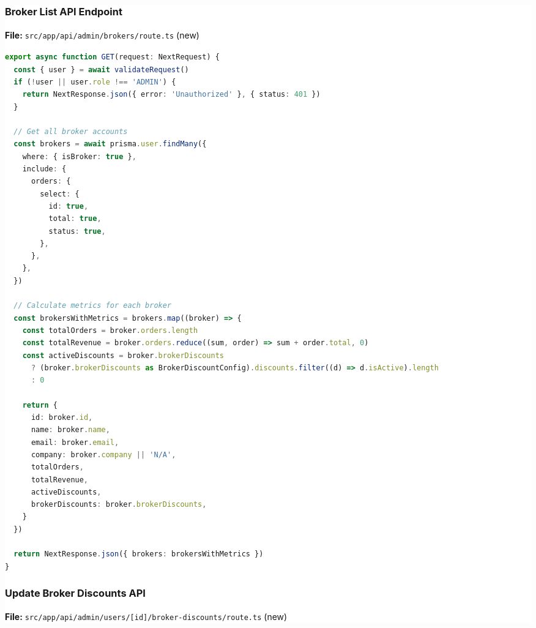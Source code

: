 ### Broker List API Endpoint

**File:** `src/app/api/admin/brokers/route.ts` (new)

```typescript
export async function GET(request: NextRequest) {
  const { user } = await validateRequest()
  if (!user || user.role !== 'ADMIN') {
    return NextResponse.json({ error: 'Unauthorized' }, { status: 401 })
  }

  // Get all broker accounts
  const brokers = await prisma.user.findMany({
    where: { isBroker: true },
    include: {
      orders: {
        select: {
          id: true,
          total: true,
          status: true,
        },
      },
    },
  })

  // Calculate metrics for each broker
  const brokersWithMetrics = brokers.map((broker) => {
    const totalOrders = broker.orders.length
    const totalRevenue = broker.orders.reduce((sum, order) => sum + order.total, 0)
    const activeDiscounts = broker.brokerDiscounts
      ? (broker.brokerDiscounts as BrokerDiscountConfig).discounts.filter((d) => d.isActive).length
      : 0

    return {
      id: broker.id,
      name: broker.name,
      email: broker.email,
      company: broker.company || 'N/A',
      totalOrders,
      totalRevenue,
      activeDiscounts,
      brokerDiscounts: broker.brokerDiscounts,
    }
  })

  return NextResponse.json({ brokers: brokersWithMetrics })
}
```

### Update Broker Discounts API

**File:** `src/app/api/admin/users/[id]/broker-discounts/route.ts` (new)
